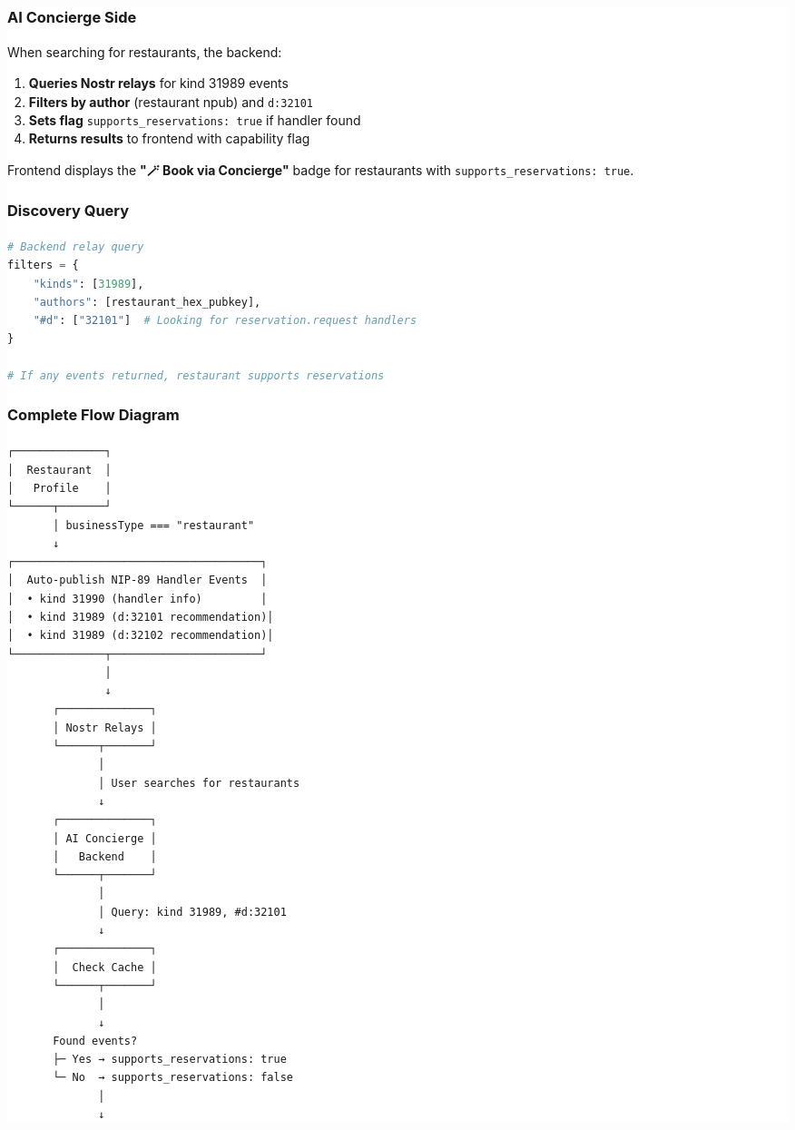 ### AI Concierge Side

When searching for restaurants, the backend:

1. **Queries Nostr relays** for kind 31989 events
2. **Filters by author** (restaurant npub) and `d:32101`
3. **Sets flag** `supports_reservations: true` if handler found
4. **Returns results** to frontend with capability flag

Frontend displays the **"🪄 Book via Concierge"** badge for restaurants with `supports_reservations: true`.

### Discovery Query

```python
# Backend relay query
filters = {
    "kinds": [31989],
    "authors": [restaurant_hex_pubkey],
    "#d": ["32101"]  # Looking for reservation.request handlers
}

# If any events returned, restaurant supports reservations
```

### Complete Flow Diagram

```
┌──────────────┐
│  Restaurant  │
│   Profile    │
└──────┬───────┘
       │ businessType === "restaurant"
       ↓
┌──────────────────────────────────────┐
│  Auto-publish NIP-89 Handler Events  │
│  • kind 31990 (handler info)         │
│  • kind 31989 (d:32101 recommendation)│
│  • kind 31989 (d:32102 recommendation)│
└──────────────┬───────────────────────┘
               │
               ↓
       ┌──────────────┐
       │ Nostr Relays │
       └──────┬───────┘
              │
              │ User searches for restaurants
              ↓
       ┌──────────────┐
       │ AI Concierge │
       │   Backend    │
       └──────┬───────┘
              │
              │ Query: kind 31989, #d:32101
              ↓
       ┌──────────────┐
       │  Check Cache │
       └──────┬───────┘
              │
              ↓
       Found events?
       ├─ Yes → supports_reservations: true
       └─ No  → supports_reservations: false
              │
              ↓
```